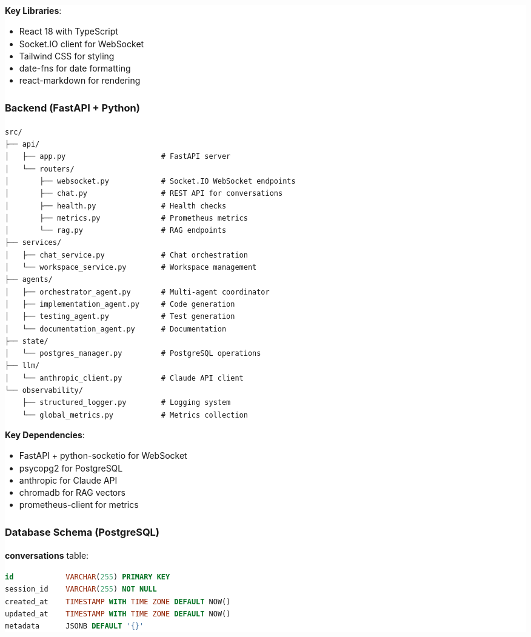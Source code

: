 
**Key Libraries**:
- React 18 with TypeScript
- Socket.IO client for WebSocket
- Tailwind CSS for styling
- date-fns for date formatting
- react-markdown for rendering

### Backend (FastAPI + Python)
```
src/
├── api/
│   ├── app.py                      # FastAPI server
│   └── routers/
│       ├── websocket.py            # Socket.IO WebSocket endpoints
│       ├── chat.py                 # REST API for conversations
│       ├── health.py               # Health checks
│       ├── metrics.py              # Prometheus metrics
│       └── rag.py                  # RAG endpoints
├── services/
│   ├── chat_service.py             # Chat orchestration
│   └── workspace_service.py        # Workspace management
├── agents/
│   ├── orchestrator_agent.py       # Multi-agent coordinator
│   ├── implementation_agent.py     # Code generation
│   ├── testing_agent.py            # Test generation
│   └── documentation_agent.py      # Documentation
├── state/
│   └── postgres_manager.py         # PostgreSQL operations
├── llm/
│   └── anthropic_client.py         # Claude API client
└── observability/
    ├── structured_logger.py        # Logging system
    └── global_metrics.py           # Metrics collection
```

**Key Dependencies**:
- FastAPI + python-socketio for WebSocket
- psycopg2 for PostgreSQL
- anthropic for Claude API
- chromadb for RAG vectors
- prometheus-client for metrics

### Database Schema (PostgreSQL)

**conversations** table:
```sql
id            VARCHAR(255) PRIMARY KEY
session_id    VARCHAR(255) NOT NULL
created_at    TIMESTAMP WITH TIME ZONE DEFAULT NOW()
updated_at    TIMESTAMP WITH TIME ZONE DEFAULT NOW()
metadata      JSONB DEFAULT '{}'
```
